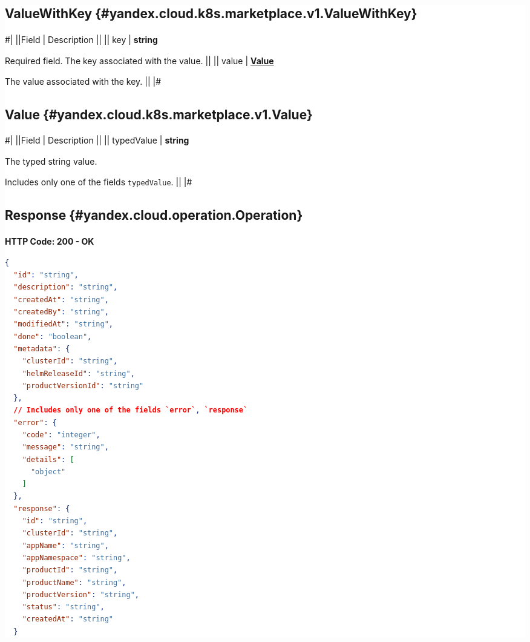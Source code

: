 ## ValueWithKey {#yandex.cloud.k8s.marketplace.v1.ValueWithKey}

#|
||Field | Description ||
|| key | **string**

Required field. The key associated with the value. ||
|| value | **[Value](#yandex.cloud.k8s.marketplace.v1.Value)**

The value associated with the key. ||
|#

## Value {#yandex.cloud.k8s.marketplace.v1.Value}

#|
||Field | Description ||
|| typedValue | **string**

The typed string value.

Includes only one of the fields `typedValue`. ||
|#

## Response {#yandex.cloud.operation.Operation}

**HTTP Code: 200 - OK**

```json
{
  "id": "string",
  "description": "string",
  "createdAt": "string",
  "createdBy": "string",
  "modifiedAt": "string",
  "done": "boolean",
  "metadata": {
    "clusterId": "string",
    "helmReleaseId": "string",
    "productVersionId": "string"
  },
  // Includes only one of the fields `error`, `response`
  "error": {
    "code": "integer",
    "message": "string",
    "details": [
      "object"
    ]
  },
  "response": {
    "id": "string",
    "clusterId": "string",
    "appName": "string",
    "appNamespace": "string",
    "productId": "string",
    "productName": "string",
    "productVersion": "string",
    "status": "string",
    "createdAt": "string"
  }
```